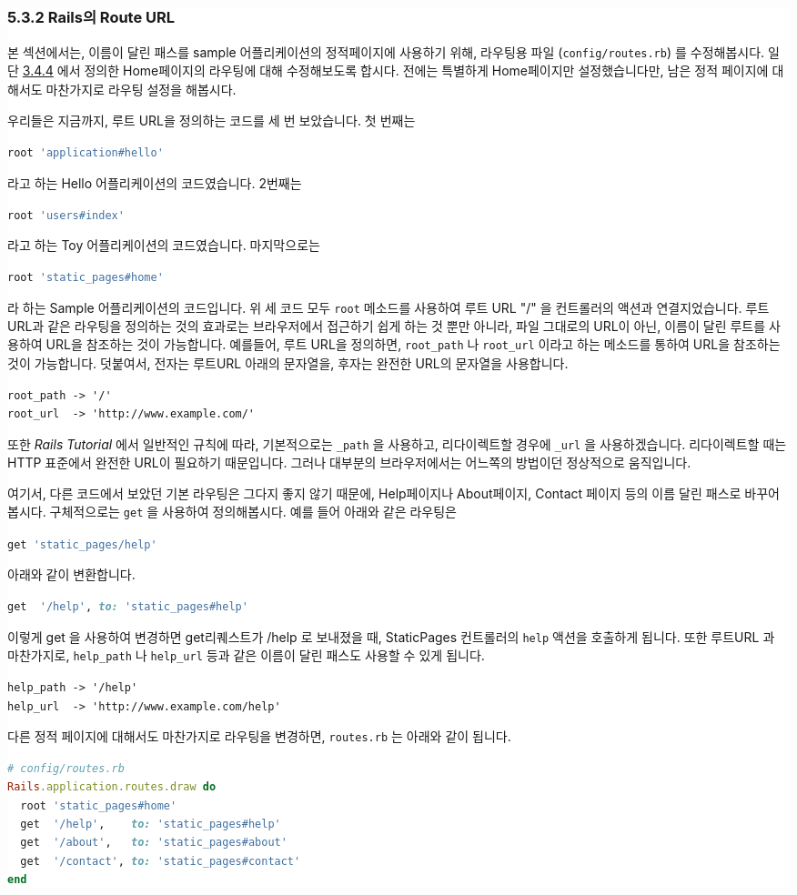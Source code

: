 ### 5.3.2 Rails의 Route URL

본 섹션에서는, 이름이 달린 패스를 sample 어플리케이션의 정적페이지에 사용하기 위해, 라우팅용 파일 (`config/routes.rb`) 를 수정해봅시다. 일단 [3.4.4](Chapter3.md#344-Route의-설정) 에서 정의한 Home페이지의 라우팅에 대해 수정해보도록 합시다. 전에는 특별하게 Home페이지만 설정했습니다만, 남은 정적 페이지에 대해서도 마찬가지로 라우팅 설정을 해봅시다.

우리들은 지금까지, 루트 URL을 정의하는 코드를 세 번 보았습니다. 첫 번째는

```ruby
root 'application#hello'
```

라고 하는 Hello 어플리케이션의 코드였습니다. 2번째는

```ruby
root 'users#index'
```

라고 하는 Toy 어플리케이션의 코드였습니다. 마지막으로는

```ruby
root 'static_pages#home'
```

라 하는 Sample 어플리케이션의 코드입니다. 위 세 코드 모두 `root` 메소드를 사용하여 루트 URL "/" 을 컨트롤러의 액션과 연결지었습니다. 루트 URL과 같은 라우팅을 정의하는 것의 효과로는 브라우저에서 접근하기 쉽게 하는 것 뿐만 아니라, 파일 그대로의 URL이 아닌, 이름이 달린 루트를 사용하여 URL을 참조하는 것이 가능합니다. 예를들어, 루트 URL을 정의하면, `root_path` 나 `root_url` 이라고 하는 메소드를 통하여 URL을 참조하는 것이 가능합니다. 덧붙여서, 전자는 루트URL 아래의 문자열을, 후자는 완전한 URL의 문자열을 사용합니다.

```
root_path -> '/'
root_url  -> 'http://www.example.com/'
```

또한 *Rails Tutorial* 에서 일반적인 규칙에 따라, 기본적으로는 `_path` 을 사용하고, 리다이렉트할 경우에 `_url` 을 사용하겠습니다. 리다이렉트할 때는  HTTP 표준에서 완전한 URL이 필요하기 때문입니다. 그러나 대부분의 브라우저에서는 어느쪽의 방법이던 정상적으로 움직입니다.

여기서, 다른 코드에서 보았던 기본 라우팅은 그다지 좋지 않기 때문에, Help페이지나 About페이지, Contact 페이지 등의 이름 달린 패스로 바꾸어봅시다. 구체적으로는 `get` 을 사용하여 정의해봅시다. 예를 들어 아래와 같은 라우팅은

```ruby
get 'static_pages/help'
```

아래와 같이 변환합니다.

```ruby
get  '/help', to: 'static_pages#help'
```

이렇게 get 을 사용하여 변경하면 get리퀘스트가 /help 로 보내졌을 때, StaticPages 컨트롤러의 `help` 액션을 호출하게 됩니다. 또한 루트URL 과 마찬가지로, `help_path` 나 `help_url` 등과 같은 이름이 달린 패스도 사용할 수 있게 됩니다.

```
help_path -> '/help'
help_url  -> 'http://www.example.com/help'
```

다른 정적 페이지에 대해서도 마찬가지로 라우팅을 변경하면, `routes.rb` 는 아래와 같이 됩니다.

```ruby
# config/routes.rb
Rails.application.routes.draw do
  root 'static_pages#home'
  get  '/help',    to: 'static_pages#help'
  get  '/about',   to: 'static_pages#about'
  get  '/contact', to: 'static_pages#contact'
end
```
